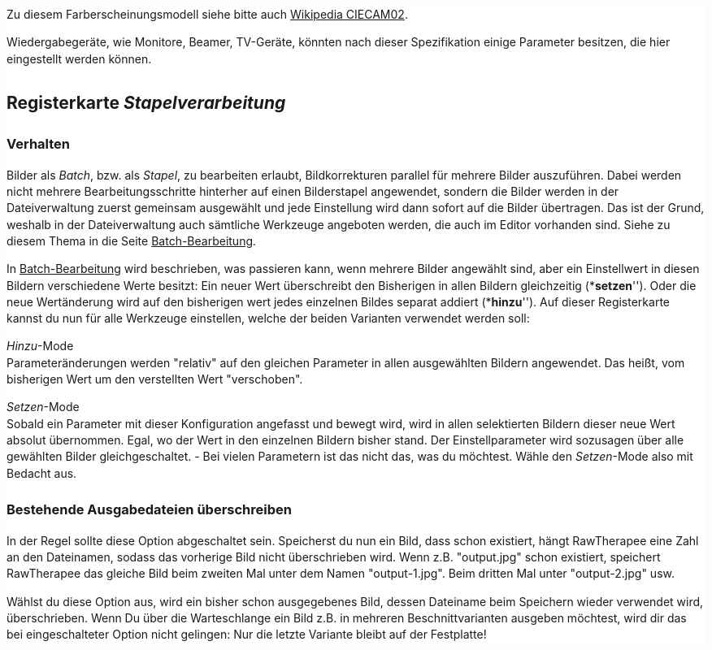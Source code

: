 Zu diesem Farberscheinungsmodell siehe bitte auch [Wikipedia
CIECAM02](https://de.wikipedia.org/wiki/CIECAM02).

Wiedergabegeräte, wie Monitore, Beamer, TV-Geräte, könnten nach dieser
Spezifikation einige Parameter besitzen, die hier eingestellt werden
können.

## Registerkarte *Stapelverarbeitung*

### Verhalten

Bilder als *Batch*, bzw. als *Stapel*, zu bearbeiten erlaubt,
Bildkorrekturen parallel für mehrere Bilder auszuführen. Dabei werden
nicht mehrere Bearbeitungsschritte hinterher auf einen Bilderstapel
angewendet, sondern die Bilder werden in der Dateiverwaltung zuerst
gemeinsam ausgewählt und jede Einstellung wird dann sofort auf die
Bilder übertragen. Das ist der Grund, weshalb in der Dateiverwaltung
auch sämtliche Werkzeuge angeboten werden, die auch im Editor vorhanden
sind. Siehe zu diesem Thema in die Seite
[Batch-Bearbeitung](Batch_Adjustments_-_Sync/de.md).

In [Batch-Bearbeitung](Batch_Adjustments_-_Sync/de.md) wird
beschrieben, was passieren kann, wenn mehrere Bilder angewählt sind,
aber ein Einstellwert in diesen Bildern verschiedene Werte besitzt: Ein
neuer Wert überschreibt den Bisherigen in allen Bildern gleichzeitig
(***setzen**''). Oder die neue Wertänderung wird auf den bisherigen wert
jedes einzelnen Bildes separat addiert (***hinzu**''). Auf dieser
Registerkarte kannst du nun für alle Werkzeuge einstellen, welche der
beiden Varianten verwendet werden soll:

*Hinzu*-Mode  
Parameteränderungen werden "relativ" auf den gleichen Parameter in allen
ausgewählten Bildern angewendet. Das heißt, vom bisherigen Wert um den
verstellten Wert "verschoben".

*Setzen*-Mode  
Sobald ein Parameter mit dieser Konfiguration angefasst und bewegt wird,
wird in allen selektierten Bildern dieser neue Wert absolut übernommen.
Egal, wo der Wert in den einzelnen Bildern bisher stand. Der
Einstellparameter wird sozusagen über alle gewählten Bilder
gleichgeschaltet. - Bei vielen Parametern ist das nicht das, was du
möchtest. Wähle den *Setzen*-Mode also mit Bedacht aus.

### Bestehende Ausgabedateien überschreiben

In der Regel sollte diese Option abgeschaltet sein. Speicherst du nun
ein Bild, dass schon existiert, hängt RawTherapee eine Zahl an den
Dateinamen, sodass das vorherige Bild nicht überschrieben wird. Wenn
z.B. "output.jpg" schon existiert, speichert RawTherapee das gleiche
Bild beim zweiten Mal unter dem Namen "output-1.jpg". Beim dritten Mal
unter "output-2.jpg" usw.

Wählst du diese Option aus, wird ein bisher schon ausgegebenes Bild,
dessen Dateiname beim Speichern wieder verwendet wird, überschrieben.
Wenn Du über die Warteschlange ein Bild z.B. in mehreren
Beschnittvarianten ausgeben möchtest, wird dir das bei eingeschalteter
Option nicht gelingen: Nur die letzte Variante bleibt auf der
Festplatte!
